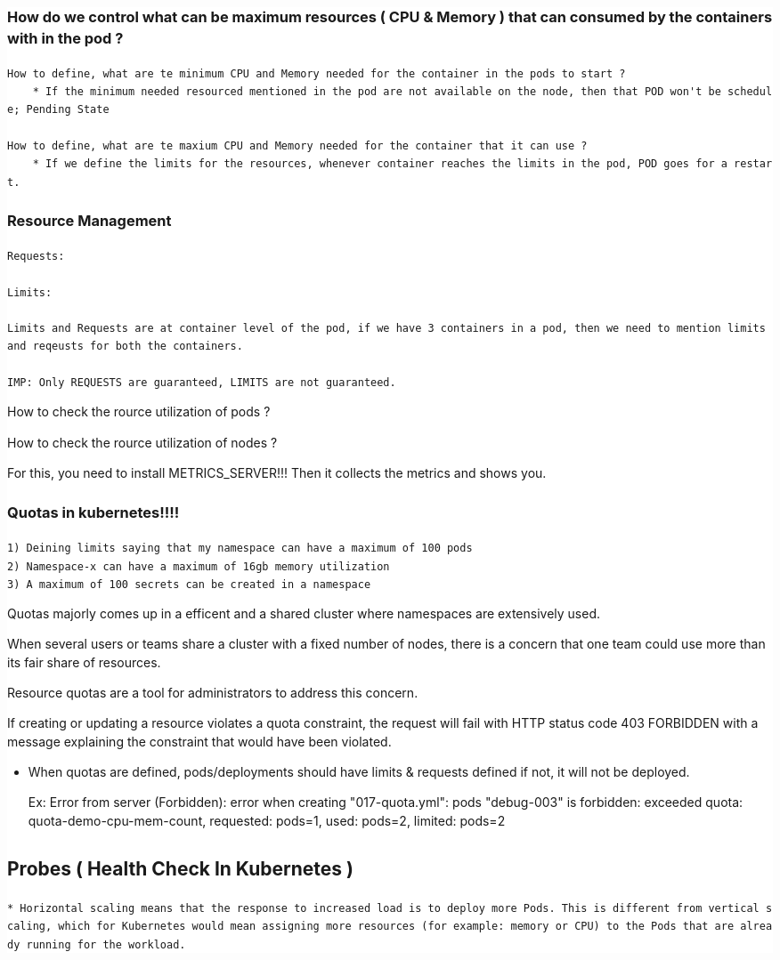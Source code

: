 ### How do we control what can be maximum resources ( CPU & Memory ) that can consumed by the containers with in the pod ?

    How to define, what are te minimum CPU and Memory needed for the container in the pods to start ?
        * If the minimum needed resourced mentioned in the pod are not available on the node, then that POD won't be schedule; Pending State 
    
    How to define, what are te maxium CPU and Memory needed for the container that it can use ?
        * If we define the limits for the resources, whenever container reaches the limits in the pod, POD goes for a restart.

### Resource Management 

    Requests:

    Limits:

    Limits and Requests are at container level of the pod, if we have 3 containers in a pod, then we need to mention limits and reqeusts for both the containers.

    IMP: Only REQUESTS are guaranteed, LIMITS are not guaranteed. 

    
How to check the rource utilization of pods ?
    
How to check the rource utilization of nodes ? 

For this, you need to install METRICS_SERVER!!! Then it collects the metrics and shows you.


### Quotas in kubernetes!!!!

    1) Deining limits saying that my namespace can have a maximum of 100 pods
    2) Namespace-x can have a maximum of 16gb memory utilization 
    3) A maximum of 100 secrets can be created in a namespace

Quotas majorly comes up in a efficent and a shared cluster where namespaces are extensively used.

When several users or teams share a cluster with a fixed number of nodes, there is a concern that one team could use more than its fair share of resources.

Resource quotas are a tool for administrators to address this concern.

If creating or updating a resource violates a quota constraint, the request will fail with HTTP status code 403 FORBIDDEN with a message explaining the constraint that would have been violated.

* When quotas are defined, pods/deployments should have limits & requests defined if not, it will not be deployed.

    Ex: Error from server (Forbidden): error when creating "017-quota.yml": pods "debug-003" is forbidden: exceeded quota: quota-demo-cpu-mem-count, requested: pods=1, used: pods=2, limited: pods=2


## Probes ( Health Check In Kubernetes )

    * Horizontal scaling means that the response to increased load is to deploy more Pods. This is different from vertical scaling, which for Kubernetes would mean assigning more resources (for example: memory or CPU) to the Pods that are already running for the workload.

